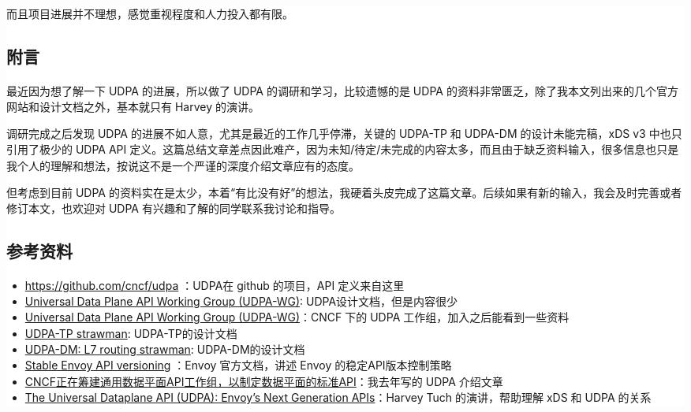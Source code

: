 而且项目进展并不理想，感觉重视程度和人力投入都有限。

## 附言

最近因为想了解一下 UDPA 的进展，所以做了 UDPA 的调研和学习，比较遗憾的是 UDPA 的资料非常匮乏，除了我本文列出来的几个官方网站和设计文档之外，基本就只有 Harvey 的演讲。

调研完成之后发现 UDPA 的进展不如人意，尤其是最近的工作几乎停滞，关键的 UDPA-TP 和 UDPA-DM 的设计未能完稿，xDS v3 中也只引用了极少的 UDPA API 定义。这篇总结文章差点因此难产，因为未知/待定/未完成的内容太多，而且由于缺乏资料输入，很多信息也只是我个人的理解和想法，按说这不是一个严谨的深度介绍文章应有的态度。

但考虑到目前 UDPA 的资料实在是太少，本着“有比没有好”的想法，我硬着头皮完成了这篇文章。后续如果有新的输入，我会及时完善或者修订本文，也欢迎对 UDPA 有兴趣和了解的同学联系我讨论和指导。

## 参考资料

- https://github.com/cncf/udpa ：UDPA在 github 的项目，API 定义来自这里
- [Universal Data Plane API Working Group (UDPA-WG)](https://docs.google.com/document/d/1y-H-pQ2mmhBPX_U9pP3mMMUbEpZskxBdEbwd5KlivY4/edit#heading=h.fdi15bvpmxen): UDPA设计文档，但是内容很少
- [Universal Data Plane API Working Group (UDPA-WG)](https://lists.cncf.io/g/udpa-wg)：CNCF 下的 UDPA 工作组，加入之后能看到一些资料
- [UDPA-TP strawman](https://docs.google.com/document/d/1eubmNM2Kynzf7Rpms4nncvTSL6NnANTrpHNWzeIBoZw/): UDPA-TP的设计文档
- [UDPA-DM: L7 routing strawman](https://docs.google.com/document/d/1orxTIL9FXtgmyl5TtPRBqGjgp1ekL7oOKDd95wxeCRY/): UDPA-DM的设计文档
- [Stable Envoy API versioning](https://docs.google.com/document/d/1xeVvJ6KjFBkNjVspPbY_PwEDHC7XPi0J5p1SqUXcCl8/) ：Envoy 官方文档，讲述 Envoy 的稳定API版本控制策略
- [CNCF正在筹建通用数据平面API工作组，以制定数据平面的标准API](https://www.servicemesher.com/blog/cncf-udpa-wg/)：我去年写的 UDPA 介绍文章
- [The Universal Dataplane API (UDPA): Envoy’s Next Generation APIs](https://envoycon2019.sched.com/event/UxwL/the-universal-dataplane-api-udpa-envoys-next-generation-apis-harvey-tuch-google)：Harvey Tuch 的演讲，帮助理解 xDS 和 UDPA 的关系
